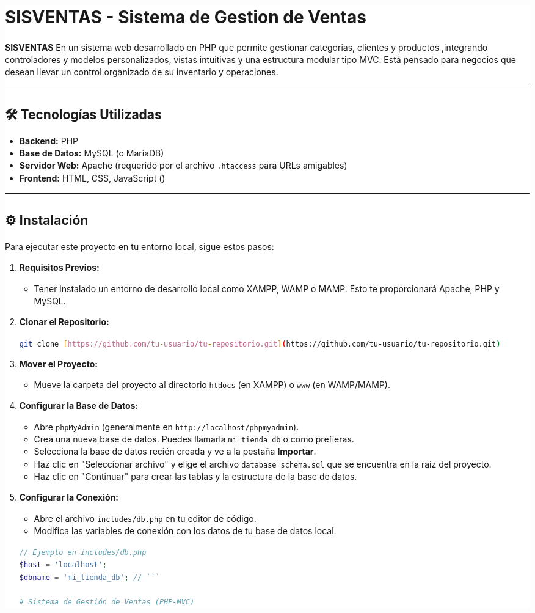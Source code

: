 # SISVENTAS - Sistema de Gestion de Ventas

**SISVENTAS** En un sistema web desarrollado en PHP que permite gestionar categorias, clientes y productos ,integrando controladores y modelos personalizados, vistas intuitivas y una estructura modular tipo MVC. Está pensado para negocios que desean llevar un control organizado de su inventario y operaciones.

---

## 🛠️ Tecnologías Utilizadas

-   **Backend:** PHP
-   **Base de Datos:** MySQL (o MariaDB)
-   **Servidor Web:** Apache (requerido por el archivo `.htaccess` para URLs amigables)
-   **Frontend:** HTML, CSS, JavaScript ()

---

## ⚙️ Instalación

Para ejecutar este proyecto en tu entorno local, sigue estos pasos:

1.  **Requisitos Previos:**
    -   Tener instalado un entorno de desarrollo local como [XAMPP](https://www.apachefriends.org/es/index.html), WAMP o MAMP. Esto te proporcionará Apache, PHP y MySQL.

2.  **Clonar el Repositorio:**
    ```bash
    git clone [https://github.com/tu-usuario/tu-repositorio.git](https://github.com/tu-usuario/tu-repositorio.git)
    ```

3.  **Mover el Proyecto:**
    -   Mueve la carpeta del proyecto al directorio `htdocs` (en XAMPP) o `www` (en WAMP/MAMP).

4.  **Configurar la Base de Datos:**
    -   Abre `phpMyAdmin` (generalmente en `http://localhost/phpmyadmin`).
    -   Crea una nueva base de datos. Puedes llamarla `mi_tienda_db` o como prefieras.
    -   Selecciona la base de datos recién creada y ve a la pestaña **Importar**.
    -   Haz clic en "Seleccionar archivo" y elige el archivo `database_schema.sql` que se encuentra en la raíz del proyecto.
    -   Haz clic en "Continuar" para crear las tablas y la estructura de la base de datos.

5.  **Configurar la Conexión:**
    -   Abre el archivo `includes/db.php` en tu editor de código.
    -   Modifica las variables de conexión con los datos de tu base de datos local.
    ```php
    // Ejemplo en includes/db.php
    $host = 'localhost';
    $dbname = 'mi_tienda_db'; // ```

    # Sistema de Gestión de Ventas (PHP-MVC)
